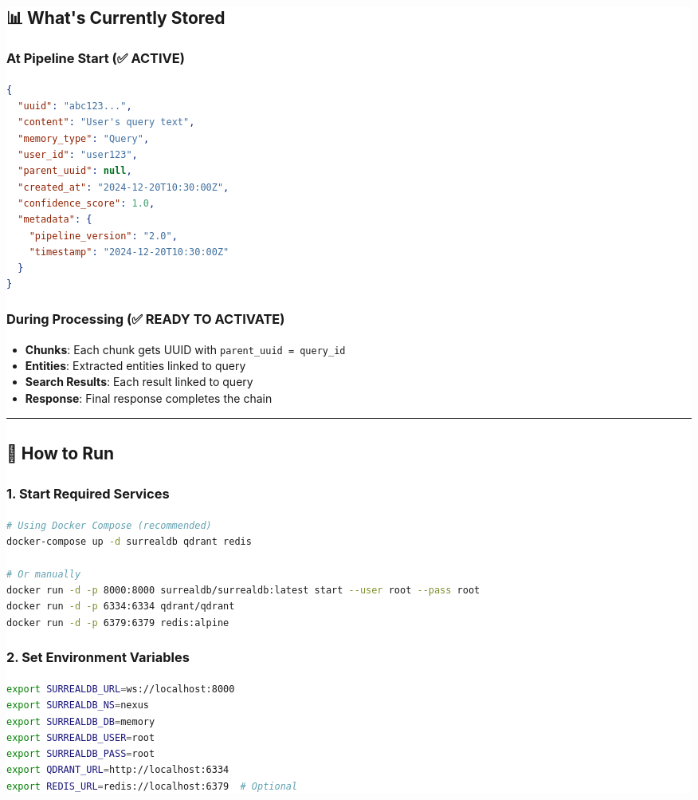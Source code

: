 ## 📊 What's Currently Stored

### At Pipeline Start (✅ ACTIVE)
```json
{
  "uuid": "abc123...",
  "content": "User's query text",
  "memory_type": "Query",
  "user_id": "user123",
  "parent_uuid": null,
  "created_at": "2024-12-20T10:30:00Z",
  "confidence_score": 1.0,
  "metadata": {
    "pipeline_version": "2.0",
    "timestamp": "2024-12-20T10:30:00Z"
  }
}
```

### During Processing (✅ READY TO ACTIVATE)
- **Chunks**: Each chunk gets UUID with `parent_uuid = query_id`
- **Entities**: Extracted entities linked to query
- **Search Results**: Each result linked to query
- **Response**: Final response completes the chain

---

## 🚀 How to Run

### 1. Start Required Services
```bash
# Using Docker Compose (recommended)
docker-compose up -d surrealdb qdrant redis

# Or manually
docker run -d -p 8000:8000 surrealdb/surrealdb:latest start --user root --pass root
docker run -d -p 6334:6334 qdrant/qdrant
docker run -d -p 6379:6379 redis:alpine
```

### 2. Set Environment Variables
```bash
export SURREALDB_URL=ws://localhost:8000
export SURREALDB_NS=nexus
export SURREALDB_DB=memory
export SURREALDB_USER=root
export SURREALDB_PASS=root
export QDRANT_URL=http://localhost:6334
export REDIS_URL=redis://localhost:6379  # Optional
```
